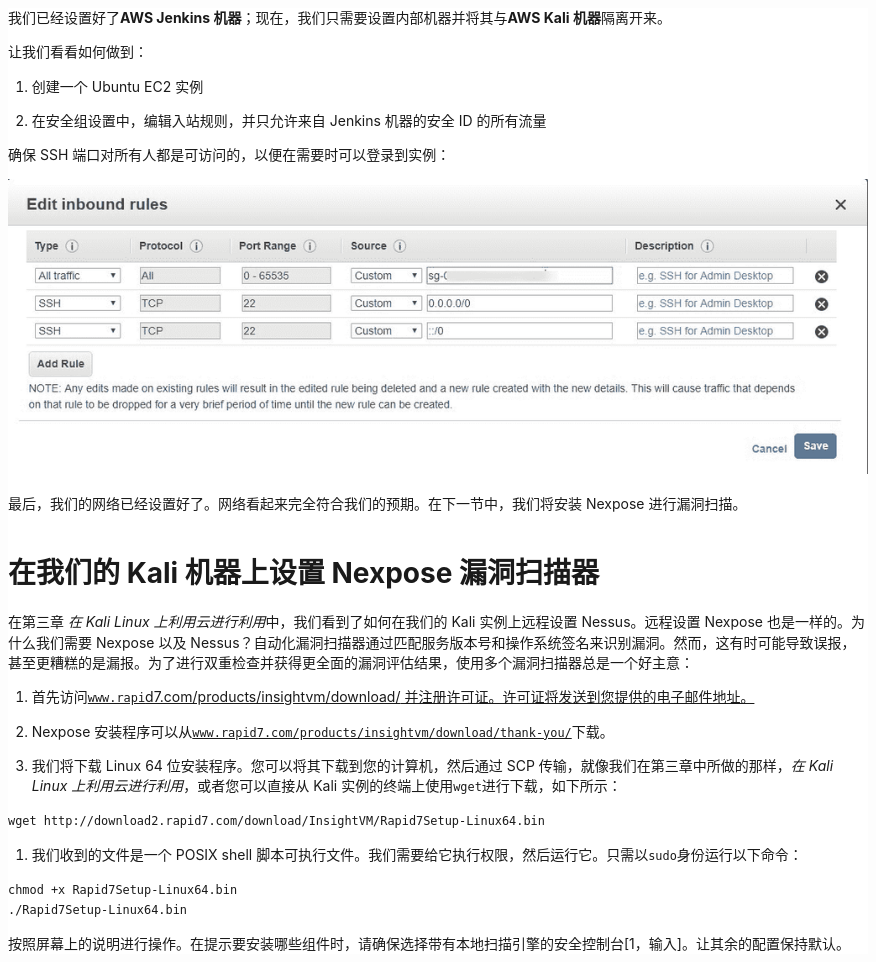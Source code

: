 我们已经设置好了**AWS Jenkins 机器**；现在，我们只需要设置内部机器并将其与**AWS Kali 机器**隔离开来。

让我们看看如何做到：

1.  创建一个 Ubuntu EC2 实例

1.  在安全组设置中，编辑入站规则，并只允许来自 Jenkins 机器的安全 ID 的所有流量

确保 SSH 端口对所有人都是可访问的，以便在需要时可以登录到实例：

![](img/e621f0e6-d5a7-40ad-954b-79250dadd46b.jpg)

最后，我们的网络已经设置好了。网络看起来完全符合我们的预期。在下一节中，我们将安装 Nexpose 进行漏洞扫描。

# 在我们的 Kali 机器上设置 Nexpose 漏洞扫描器

在第三章 *在 Kali Linux 上利用云进行利用*中，我们看到了如何在我们的 Kali 实例上远程设置 Nessus。远程设置 Nexpose 也是一样的。为什么我们需要 Nexpose 以及 Nessus？自动化漏洞扫描器通过匹配服务版本号和操作系统签名来识别漏洞。然而，这有时可能导致误报，甚至更糟糕的是漏报。为了进行双重检查并获得更全面的漏洞评估结果，使用多个漏洞扫描器总是一个好主意：

1.  首先访问[`www.rapi`](https://www.rapid7.com/products/insightvm/download/)[d7.com/products/insightvm/download/](https://www.rapid7.com/products/insightvm/download/)[ 并注册许可证。许可证将发送到您提供的电子邮件地址。](https://www.rapid7.com/products/insightvm/download/)

1.  Nexpose 安装程序可以从[`www.rapid7.com/products/insightvm/download/thank-you/`](https://www.rapid7.com/products/insightvm/download/thank-you/)下载。

1.  我们将下载 Linux 64 位安装程序。您可以将其下载到您的计算机，然后通过 SCP 传输，就像我们在第三章中所做的那样，*在 Kali Linux 上利用云进行利用*，或者您可以直接从 Kali 实例的终端上使用`wget`进行下载，如下所示：

```
wget http://download2.rapid7.com/download/InsightVM/Rapid7Setup-Linux64.bin
```

1.  我们收到的文件是一个 POSIX shell 脚本可执行文件。我们需要给它执行权限，然后运行它。只需以`sudo`身份运行以下命令：

```
chmod +x Rapid7Setup-Linux64.bin
./Rapid7Setup-Linux64.bin
```

按照屏幕上的说明进行操作。在提示要安装哪些组件时，请确保选择带有本地扫描引擎的安全控制台[1，输入]。让其余的配置保持默认。

